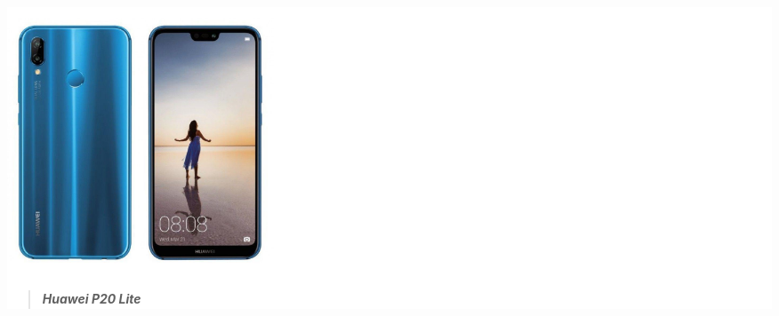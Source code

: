 <img src="image-7.png" alt="Descripción"  width="300px" height="300px"><br>

> ***Huawei P20 Lite***

